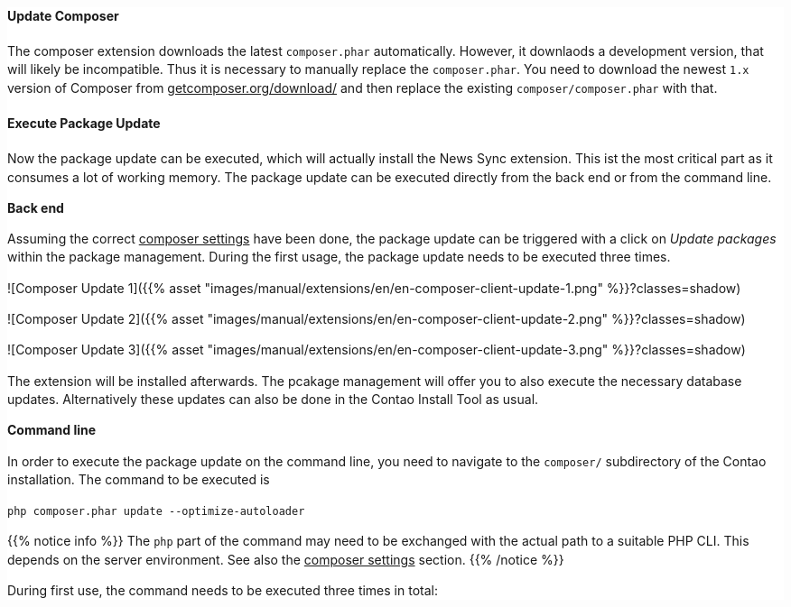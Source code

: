 
#### Update Composer

The composer extension downloads the latest `composer.phar` automatically. However, it downlaods a development version,
that will likely be incompatible. Thus it is necessary to manually replace the `composer.phar`. You need to download the
newest `1.x` version of Composer from [getcomposer.org/download/](https://getcomposer.org/download/) and then replace the
existing `composer/composer.phar` with that.


#### Execute Package Update

Now the package update can be executed, which will actually install the News Sync extension. This ist the most critical
part as it consumes a lot of working memory. The package update can be executed directly from the back end or from the
command line.


**Back end**

Assuming the correct [composer settings](#composer-settings) have been done, the package update can be triggered with a
click on _Update packages_ within the package management. During the first usage, the package update needs to be executed
three times.

![Composer Update 1]({{% asset "images/manual/extensions/en/en-composer-client-update-1.png" %}}?classes=shadow)

![Composer Update 2]({{% asset "images/manual/extensions/en/en-composer-client-update-2.png" %}}?classes=shadow)

![Composer Update 3]({{% asset "images/manual/extensions/en/en-composer-client-update-3.png" %}}?classes=shadow)

The extension will be installed afterwards. The pcakage management will offer you to also execute the necessary database
updates. Alternatively these updates can also be done in the Contao Install Tool as usual.


**Command line**

In order to execute the package update on the command line, you need to navigate to the `composer/` subdirectory of the
Contao installation. The command to be executed is

```none
php composer.phar update --optimize-autoloader
```

{{% notice info %}}
The `php` part of the command may need to be exchanged with the actual path to a suitable PHP CLI. This depends on the
server environment. See also the [composer settings](#composer-settings) section.
{{% /notice %}}

During first use, the command needs to be executed three times in total:
